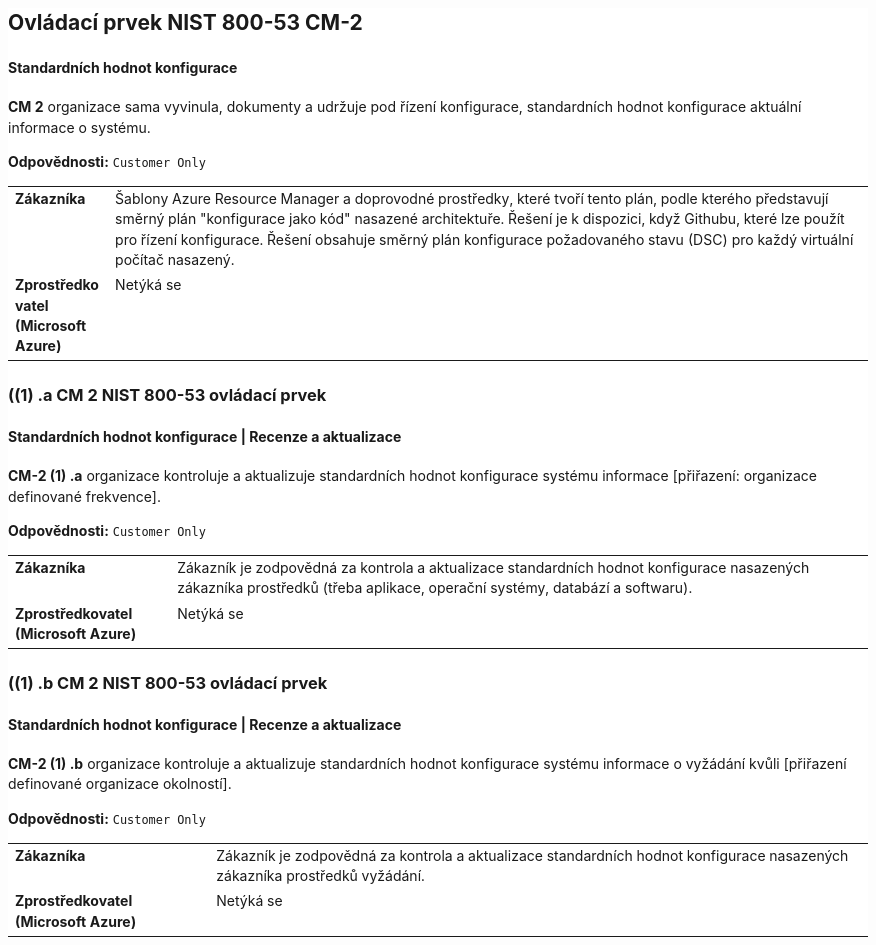 
 ## <a name="nist-800-53-control-cm-2"></a>Ovládací prvek NIST 800-53 CM-2

#### <a name="baseline-configuration"></a>Standardních hodnot konfigurace

**CM 2** organizace sama vyvinula, dokumenty a udržuje pod řízení konfigurace, standardních hodnot konfigurace aktuální informace o systému.

**Odpovědnosti:** `Customer Only`

|||
|---|---|
| **Zákazníka** | Šablony Azure Resource Manager a doprovodné prostředky, které tvoří tento plán, podle kterého představují směrný plán "konfigurace jako kód" nasazené architektuře. Řešení je k dispozici, když Githubu, které lze použít pro řízení konfigurace. Řešení obsahuje směrný plán konfigurace požadovaného stavu (DSC) pro každý virtuální počítač nasazený. |
| **Zprostředkovatel (Microsoft Azure)** | Netýká se |


 ### <a name="nist-800-53-control-cm-2-1a"></a>((1) .a CM 2 NIST 800-53 ovládací prvek

#### <a name="baseline-configuration--reviews-and-updates"></a>Standardních hodnot konfigurace | Recenze a aktualizace

**CM-2 (1) .a** organizace kontroluje a aktualizuje standardních hodnot konfigurace systému informace [přiřazení: organizace definované frekvence].

**Odpovědnosti:** `Customer Only`

|||
|---|---|
| **Zákazníka** | Zákazník je zodpovědná za kontrola a aktualizace standardních hodnot konfigurace nasazených zákazníka prostředků (třeba aplikace, operační systémy, databází a softwaru). |
| **Zprostředkovatel (Microsoft Azure)** | Netýká se |


 ### <a name="nist-800-53-control-cm-2-1b"></a>((1) .b CM 2 NIST 800-53 ovládací prvek

#### <a name="baseline-configuration--reviews-and-updates"></a>Standardních hodnot konfigurace | Recenze a aktualizace

**CM-2 (1) .b** organizace kontroluje a aktualizuje standardních hodnot konfigurace systému informace o vyžádání kvůli [přiřazení definované organizace okolností].

**Odpovědnosti:** `Customer Only`

|||
|---|---|
| **Zákazníka** | Zákazník je zodpovědná za kontrola a aktualizace standardních hodnot konfigurace nasazených zákazníka prostředků vyžádání. |
| **Zprostředkovatel (Microsoft Azure)** | Netýká se |


